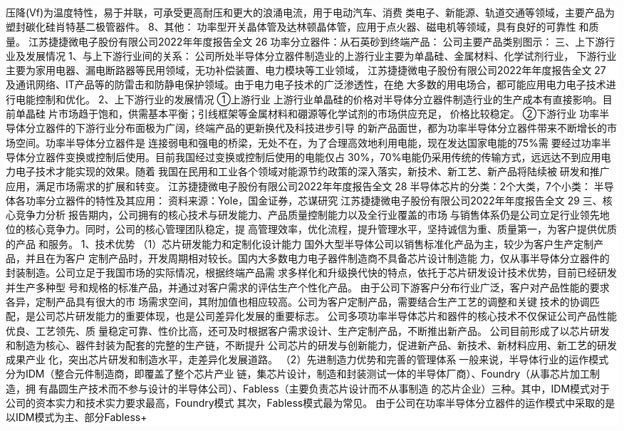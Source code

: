 压降(Vf)为温度特性，易于并联，可承受更高耐压和更大的浪涌电流，用于电动汽车、消费
类电子、新能源、轨道交通等领域，主要产品为塑封碳化硅肖特基二极管器件。
8、其他：
功率型开关晶体管及达林顿晶体管，应用于点火器、磁电机等领域，具有良好的可靠性
和质量。
江苏捷捷微电子股份有限公司2022年年度报告全文
26
功率分立器件：从石英砂到终端产品：
公司主要产品类别图示：
三、上下游行业及发展情况
1、与上下游行业间的关系：
公司所处半导体分立器件制造业的上游行业主要为单晶硅、金属材料、化学试剂行业，
下游行业主要为家用电器、漏电断路器等民用领域，无功补偿装置、电力模块等工业领域，
江苏捷捷微电子股份有限公司2022年年度报告全文
27
及通讯网络、IT产品等的防雷击和防静电保护领域。由于电力电子技术的广泛渗透性，在绝
大多数的用电场合，都可能应用电力电子技术进行电能控制和优化。
2、上下游行业的发展情况
①上游行业
上游行业单晶硅的价格对半导体分立器件制造行业的生产成本有直接影响。目前单晶硅
片市场趋于饱和，供需基本平衡；引线框架等金属材料和硼源等化学试剂的市场供应充足，
价格比较稳定。
②下游行业
功率半导体分立器件的下游行业分布面极为广阔，终端产品的更新换代及科技进步引导
的新产品面世，都为功率半导体分立器件带来不断增长的市场空间。功率半导体分立器件是
连接弱电和强电的桥梁，无处不在，为了合理高效地利用电能，现在发达国家电能的75%需
要经过功率半导体分立器件变换或控制后使用。目前我国经过变换或控制后使用的电能仅占
30%，70%电能仍采用传统的传输方式，远远达不到应用电力电子技术才能实现的效果。随着
我国在民用和工业各个领域对能源节约政策的深入落实，新技术、新工艺、新产品将陆续被
研发和推广应用，满足市场需求的扩展和转变。
江苏捷捷微电子股份有限公司2022年年度报告全文
28
半导体芯片的分类：2个大类，7个小类：
半导体各功率分立器件的特性及其应用：
资料来源：Yole，国金证券，芯谋研究
江苏捷捷微电子股份有限公司2022年年度报告全文
29
三、核心竞争力分析
报告期内，公司拥有的核心技术与研发能力、产品质量控制能力以及全行业覆盖的市场
与销售体系仍是公司立足行业领先地位的核心竞争力。同时，公司的核心管理团队稳定，提
高管理效率，优化流程，提升管理水平，坚持诚信为重、质量第一，为客户提供优质的产品
和服务。
1、技术优势
（1）芯片研发能力和定制化设计能力
国外大型半导体公司以销售标准化产品为主，较少为客户生产定制产品，并且在为客户
定制产品时，开发周期相对较长。国内大多数电力电子器件制造商不具备芯片设计制造能
力，仅从事半导体分立器件的封装制造。公司立足于我国市场的实际情况，根据终端产品需
求多样化和升级换代快的特点，依托于芯片研发设计技术优势，目前已经研发并生产多种型
号和规格的标准产品，并通过对客户需求的评估生产个性化产品。
由于公司下游客户分布行业广泛，客户对产品性能的要求各异，定制产品具有很大的市
场需求空间，其附加值也相应较高。公司为客户定制产品，需要结合生产工艺的调整和关键
技术的协调匹配，是公司芯片研发能力的重要体现，也是公司差异化发展的重要标志。
公司多项功率半导体芯片和器件的核心技术不仅保证公司产品性能优良、工艺领先、质
量稳定可靠、性价比高，还可及时根据客户需求设计、生产定制产品，不断推出新产品。
公司目前形成了以芯片研发和制造为核心、器件封装为配套的完整的生产链，不断提升
公司芯片的研发与创新能力，促进新产品、新技术、新材料应用、新工艺的研发成果产业
化，突出芯片研发和制造水平，走差异化发展道路。
（2）先进制造力优势和完善的管理体系
一般来说，半导体行业的运作模式分为IDM（整合元件制造商，即覆盖了整个芯片产业
链，集芯片设计，制造和封装测试一体的半导体厂商）、Foundry（从事芯片加工制造，拥
有晶圆生产技术而不参与设计的半导体公司）、Fabless（主要负责芯片设计而不从事制造
的芯片企业）三种。其中，IDM模式对于公司的资本实力和技术实力要求最高，Foundry模式
其次，Fabless模式最为常见。
由于公司在功率半导体分立器件的运作模式中采取的是以IDM模式为主、部分Fabless+